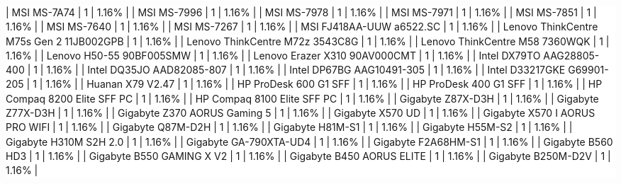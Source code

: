 | MSI MS-7A74                              | 1        | 1.16%   |
| MSI MS-7996                              | 1        | 1.16%   |
| MSI MS-7978                              | 1        | 1.16%   |
| MSI MS-7971                              | 1        | 1.16%   |
| MSI MS-7851                              | 1        | 1.16%   |
| MSI MS-7640                              | 1        | 1.16%   |
| MSI MS-7267                              | 1        | 1.16%   |
| MSI FJ418AA-UUW a6522.SC                 | 1        | 1.16%   |
| Lenovo ThinkCentre M75s Gen 2 11JB002GPB | 1        | 1.16%   |
| Lenovo ThinkCentre M72z 3543C8G          | 1        | 1.16%   |
| Lenovo ThinkCentre M58 7360WQK           | 1        | 1.16%   |
| Lenovo H50-55 90BF005SMW                 | 1        | 1.16%   |
| Lenovo Erazer X310 90AV000CMT            | 1        | 1.16%   |
| Intel DX79TO AAG28805-400                | 1        | 1.16%   |
| Intel DQ35JO AAD82085-807                | 1        | 1.16%   |
| Intel DP67BG AAG10491-305                | 1        | 1.16%   |
| Intel D33217GKE G69901-205               | 1        | 1.16%   |
| Huanan X79 V2.47                         | 1        | 1.16%   |
| HP ProDesk 600 G1 SFF                    | 1        | 1.16%   |
| HP ProDesk 400 G1 SFF                    | 1        | 1.16%   |
| HP Compaq 8200 Elite SFF PC              | 1        | 1.16%   |
| HP Compaq 8100 Elite SFF PC              | 1        | 1.16%   |
| Gigabyte Z87X-D3H                        | 1        | 1.16%   |
| Gigabyte Z77X-D3H                        | 1        | 1.16%   |
| Gigabyte Z370 AORUS Gaming 5             | 1        | 1.16%   |
| Gigabyte X570 UD                         | 1        | 1.16%   |
| Gigabyte X570 I AORUS PRO WIFI           | 1        | 1.16%   |
| Gigabyte Q87M-D2H                        | 1        | 1.16%   |
| Gigabyte H81M-S1                         | 1        | 1.16%   |
| Gigabyte H55M-S2                         | 1        | 1.16%   |
| Gigabyte H310M S2H 2.0                   | 1        | 1.16%   |
| Gigabyte GA-790XTA-UD4                   | 1        | 1.16%   |
| Gigabyte F2A68HM-S1                      | 1        | 1.16%   |
| Gigabyte B560 HD3                        | 1        | 1.16%   |
| Gigabyte B550 GAMING X V2                | 1        | 1.16%   |
| Gigabyte B450 AORUS ELITE                | 1        | 1.16%   |
| Gigabyte B250M-D2V                       | 1        | 1.16%   |